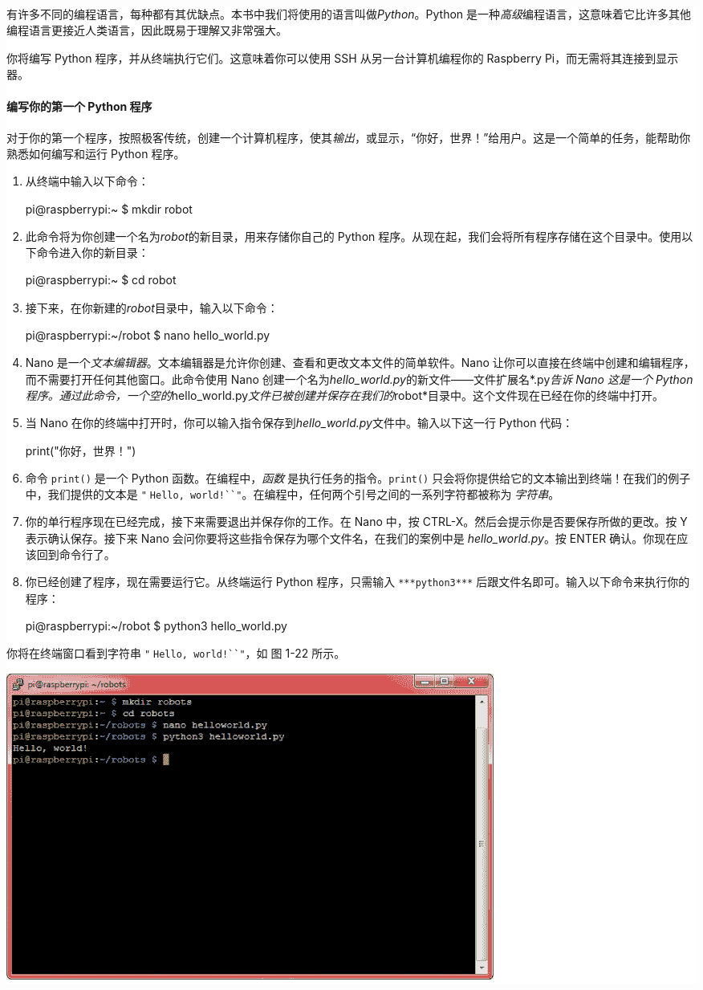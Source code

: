 有许多不同的编程语言，每种都有其优缺点。本书中我们将使用的语言叫做*Python*。Python 是一种*高级*编程语言，这意味着它比许多其他编程语言更接近人类语言，因此既易于理解又非常强大。

你将编写 Python 程序，并从终端执行它们。这意味着你可以使用 SSH 从另一台计算机编程你的 Raspberry Pi，而无需将其连接到显示器。

#### 编写你的第一个 Python 程序

对于你的第一个程序，按照极客传统，创建一个计算机程序，使其*输出*，或显示，“你好，世界！”给用户。这是一个简单的任务，能帮助你熟悉如何编写和运行 Python 程序。

1.  从终端中输入以下命令：

    pi@raspberrypi:~ $ mkdir robot

1.  此命令将为你创建一个名为*robot*的新目录，用来存储你自己的 Python 程序。从现在起，我们会将所有程序存储在这个目录中。使用以下命令进入你的新目录：

    pi@raspberrypi:~ $ cd robot

1.  接下来，在你新建的*robot*目录中，输入以下命令：

    pi@raspberrypi:~/robot $ nano hello_world.py

1.  Nano 是一个*文本编辑器*。文本编辑器是允许你创建、查看和更改文本文件的简单软件。Nano 让你可以直接在终端中创建和编辑程序，而不需要打开任何其他窗口。此命令使用 Nano 创建一个名为*hello_world.py*的新文件——文件扩展名*.py*告诉 Nano 这是一个 Python 程序。通过此命令，一个空的*hello_world.py*文件已被创建并保存在我们的*robot*目录中。这个文件现在已经在你的终端中打开。

1.  当 Nano 在你的终端中打开时，你可以输入指令保存到*hello_world.py*文件中。输入以下这一行 Python 代码：

    print("你好，世界！")

1.  命令 `print()` 是一个 Python 函数。在编程中，*函数* 是执行任务的指令。`print()` 只会将你提供给它的文本输出到终端！在我们的例子中，我们提供的文本是 `"` `Hello, world!``"`。在编程中，任何两个引号之间的一系列字符都被称为 *字符串*。

1.  你的单行程序现在已经完成，接下来需要退出并保存你的工作。在 Nano 中，按 CTRL-X。然后会提示你是否要保存所做的更改。按 Y 表示确认保存。接下来 Nano 会问你要将这些指令保存为哪个文件名，在我们的案例中是 *hello_world.py*。按 ENTER 确认。你现在应该回到命令行了。

1.  你已经创建了程序，现在需要运行它。从终端运行 Python 程序，只需输入 `***python3***` 后跟文件名即可。输入以下命令来执行你的程序：

    pi@raspberrypi:~/robot $ python3 hello_world.py

你将在终端窗口看到字符串 `"` `Hello, world!``"`，如 图 1-22 所示。

![image](img/f027-01.jpg)
